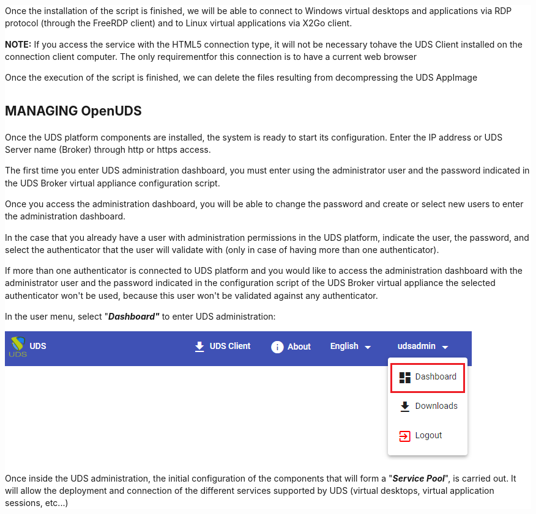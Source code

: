 Once the installation of the script is finished, we will be able to connect to Windows virtual desktops and applications via RDP protocol (through the FreeRDP client) and to Linux virtual applications via X2Go client.

**NOTE:** If you access the service with the HTML5 connection type, it will not be necessary tohave the UDS Client installed on the connection client computer. The only requirementfor this connection is to have a current web browser

Once the execution of the script is finished, we can delete the files resulting from decompressing the UDS AppImage

## MANAGING OpenUDS

Once the UDS platform components are installed, the system is ready to start its configuration. Enter the IP address or UDS Server name (Broker) through http or https access.

The first time you enter UDS administration dashboard, you must enter using the administrator user and the password indicated in the UDS Broker virtual appliance configuration script.

Once you access the administration dashboard, you will be able to change the password and create or select new users to enter the administration dashboard.

In the case that you already have a user with administration permissions in the UDS platform, indicate the user, the password, and select the authenticator that the user will validate with (only in case of having more than one authenticator).

If more than one authenticator is connected to UDS platform and you would like to access the administration dashboard with the administrator user and the password  indicated in the configuration script of the UDS Broker virtual appliance the selected authenticator won't be used, because this user won't be validated against any authenticator.

In the user menu, select \"***Dashboard"*** to enter UDS administration:

![](./media_admin_guide_36/image153.png)

Once inside the UDS administration, the initial configuration of the components that will form a "***Service Pool***", is carried out. It will allow the deployment and connection of the different services supported by UDS (virtual desktops, virtual application sessions, etc...)
